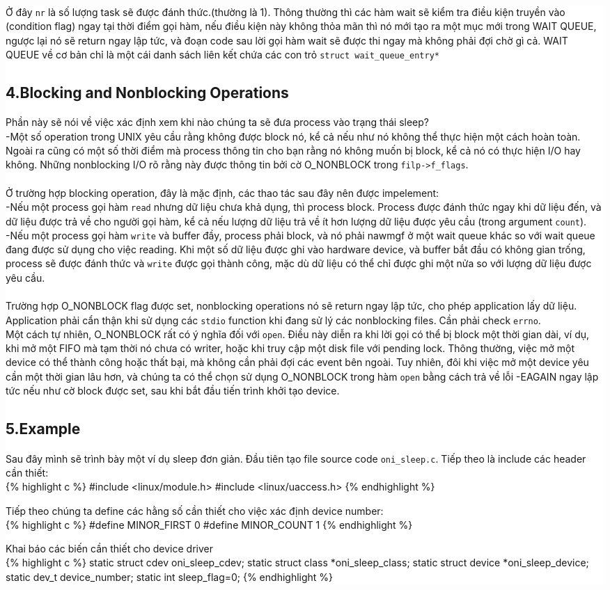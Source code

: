 Ở đây <code>nr</code> là số lượng task sẽ được đánh thức.(thường là 1).
Thông thường thì các hàm wait sẽ kiểm tra điều kiện truyền vào (condition flag) ngay tại thời điểm gọi hàm, nếu điều kiện này không thỏa mãn thì nó mới tạo ra một mục mới trong WAIT QUEUE, ngược lại nó sẽ return ngay lập tức, và đoạn code sau lời gọi hàm wait sẽ được thi ngay mà không phải đợi chờ gì cả. WAIT QUEUE về cơ bản chỉ là một cái danh sách liên kết chứa các con trỏ <code>struct wait_queue_entry*</code>

## 4.Blocking and Nonblocking Operations
Phần này sẽ nói về việc xác định xem khi nào chúng ta sẽ đưa process vào trạng thái sleep?<br/>
-Một số operation trong UNIX yêu cầu rằng không được block nó, kể cả nếu như nó không thể thực hiện một cách hoàn toàn. Ngoài ra cũng có một số thời điểm mà process thông tin cho bạn rằng nó không muốn bị block, kể cả nó có thực hiện I/O hay không. Những nonblocking I/O rõ rằng này được thông tin bởi cờ O_NONBLOCK trong <code>filp->f_flags</code>.<br/><br/>
Ở trường hợp blocking operation, đây là mặc định, các thao tác sau đây nên được impelement:<br/>
-Nếu một process gọi hàm <code>read</code> nhưng dữ liệu chưa khả dụng, thì process block. Process được đánh thức ngay khi dữ liệu đến, và dữ liệu được trả về cho người gọi hàm, kể cả nếu lượng dữ liệu trả về ít hơn lượng dữ liệu được yêu cầu (trong argument <code>count</code>).<br/>
-Nếu một process gọi hàm <code>write</code> và buffer đầy, process phải block, và nó phải nawmgf ở một wait queue khác so với wait queue đang được sử dụng cho việc reading. Khi một số dữ liệu được ghi vào hardware device, và buffer bắt đầu có không gian trống, process sẽ được đánh thức và <code>write</code> được gọi thành công, mặc dù dữ liệu có thể chỉ được ghi một nửa so với lượng dữ liệu được yêu cầu.<br/><br/>
Trường hợp O_NONBLOCK flag được set, nonblocking operations nó sẽ return ngay lập tức, cho phép application lấy dữ liệu. Application phải cẩn thận khi sử dụng các <code>stdio</code> function khi đang sử lý các nonblocking files. Cần phải check <code>errno</code>.<br/>
Một cách tự nhiên, O_NONBLOCK rất có ý nghĩa đối với <code>open</code>. Điều này diễn ra khi lời gọi có thể bị block một thời gian dài, ví dụ, khi mở một FIFO mà tạm thời nó chưa có writer, hoặc khi truy cập một disk file với pending lock. Thông thường, việc mở một device có thể thành công hoặc thất bại, mà không cần phải đợi các event bên ngoài. Tuy nhiên, đôi khi việc mở một device yêu cần một thời gian lâu hơn, và chúng ta có thể chọn sử dụng O_NONBLOCK trong hàm <code>open</code> bằng cách trả về lỗi -EAGAIN ngay lập tức nếu như cờ block được set, sau khi bắt đầu tiến trình khởi tạo device.<br/>

## 5.Example
Sau đây mình sẽ trình bày một ví dụ sleep đơn giản.
Đầu tiên tạo file source code <code>oni_sleep.c</code>. Tiếp theo là include các header cần thiết: <br/>
{% highlight c %}
#include <linux/module.h>
#include <linux/uaccess.h>
{% endhighlight %}

Tiếp theo chúng ta define các hằng số cần thiết cho việc xác định device number:<br/>
{% highlight c %}
#define MINOR_FIRST 0
#define MINOR_COUNT 1
{% endhighlight %}

Khai báo các biến cần thiết cho device driver <br/>
{% highlight c %}
static struct cdev oni_sleep_cdev;
static struct class *oni_sleep_class;
static struct device *oni_sleep_device;
static dev_t device_number;
static int sleep_flag=0;
{% endhighlight %}
